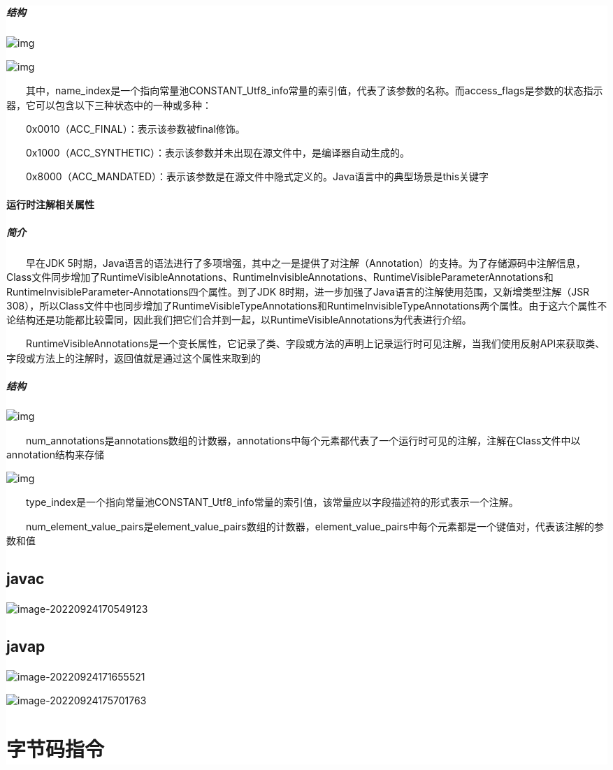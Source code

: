  

##### 结构

![img](https://img2020.cnblogs.com/blog/1838403/202112/1838403-20211204182308314-1873868988.png)

![img](https://img2020.cnblogs.com/blog/1838403/202112/1838403-20211204182314899-694740111.png)

　　其中，name_index是一个指向常量池CONSTANT_Utf8_info常量的索引值，代表了该参数的名称。而access_flags是参数的状态指示器，它可以包含以下三种状态中的一种或多种：

　　0x0010（ACC_FINAL）：表示该参数被final修饰。

　　0x1000（ACC_SYNTHETIC）：表示该参数并未出现在源文件中，是编译器自动生成的。

　　0x8000（ACC_MANDATED）：表示该参数是在源文件中隐式定义的。Java语言中的典型场景是this关键字

 

#### 运行时注解相关属性

##### 简介

　　早在JDK 5时期，Java语言的语法进行了多项增强，其中之一是提供了对注解（Annotation）的支持。为了存储源码中注解信息，Class文件同步增加了RuntimeVisibleAnnotations、RuntimeInvisibleAnnotations、RuntimeVisibleParameterAnnotations和RuntimeInvisibleParameter-Annotations四个属性。到了JDK 8时期，进一步加强了Java语言的注解使用范围，又新增类型注解（JSR 308），所以Class文件中也同步增加了RuntimeVisibleTypeAnnotations和RuntimeInvisibleTypeAnnotations两个属性。由于这六个属性不论结构还是功能都比较雷同，因此我们把它们合并到一起，以RuntimeVisibleAnnotations为代表进行介绍。

　　RuntimeVisibleAnnotations是一个变长属性，它记录了类、字段或方法的声明上记录运行时可见注解，当我们使用反射API来获取类、字段或方法上的注解时，返回值就是通过这个属性来取到的

 

##### 结构

![img](https://img2020.cnblogs.com/blog/1838403/202112/1838403-20211204182512063-515347064.png)

　　num_annotations是annotations数组的计数器，annotations中每个元素都代表了一个运行时可见的注解，注解在Class文件中以annotation结构来存储

![img](https://img2020.cnblogs.com/blog/1838403/202112/1838403-20211204182541227-1217479946.png)

　　type_index是一个指向常量池CONSTANT_Utf8_info常量的索引值，该常量应以字段描述符的形式表示一个注解。

　　num_element_value_pairs是element_value_pairs数组的计数器，element_value_pairs中每个元素都是一个键值对，代表该注解的参数和值

## javac 

![image-20220924170549123](D:\笔记\jvm.assets\image-20220924170549123.png)

## javap

![image-20220924171655521](D:\笔记\jvm.assets\image-20220924171655521.png)

![image-20220924175701763](D:\笔记\jvm.assets\image-20220924175701763.png)



# 字节码指令
